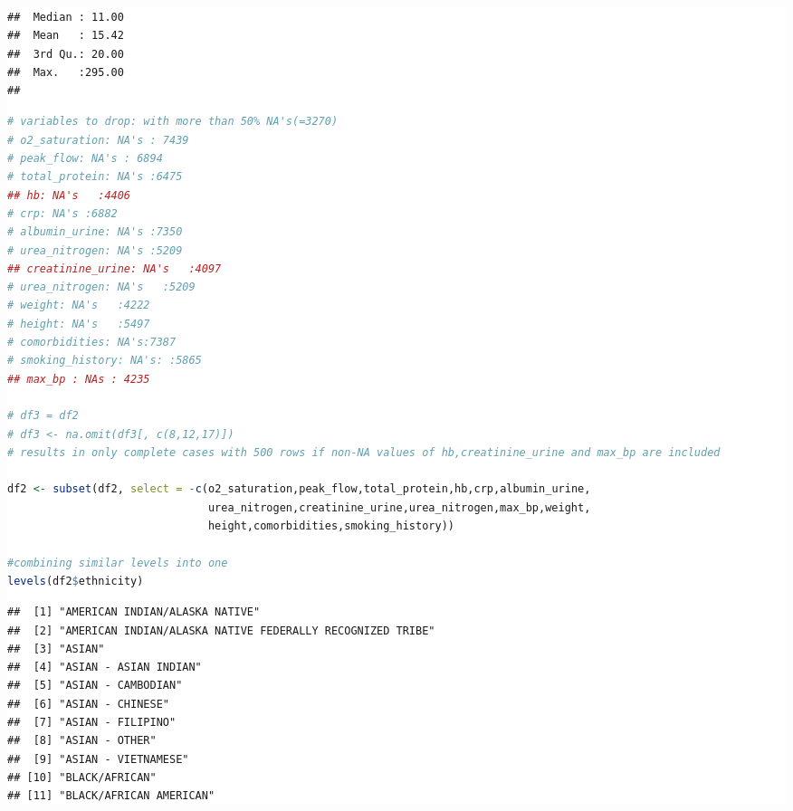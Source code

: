     ##  Median : 11.00  
    ##  Mean   : 15.42  
    ##  3rd Qu.: 20.00  
    ##  Max.   :295.00  
    ## 

``` r
# variables to drop: with more than 50% NA's(=3270)
# o2_saturation: NA's : 7439
# peak_flow: NA's : 6894
# total_protein: NA's :6475
## hb: NA's   :4406
# crp: NA's :6882
# albumin_urine: NA's :7350
# urea_nitrogen: NA's :5209
## creatinine_urine: NA's   :4097 
# urea_nitrogen: NA's   :5209
# weight: NA's   :4222
# height: NA's   :5497 
# comorbidities: NA's:7387
# smoking_history: NA's: :5865
## max_bp : NAs : 4235

# df3 = df2
# df3 <- na.omit(df3[, c(8,12,17)])
# results in only complete cases with 500 rows if non-NA values of hb,creatinine_urine and max_bp are included 
  
df2 <- subset(df2, select = -c(o2_saturation,peak_flow,total_protein,hb,crp,albumin_urine,
                               urea_nitrogen,creatinine_urine,urea_nitrogen,max_bp,weight,
                               height,comorbidities,smoking_history))

#combining similar levels into one
levels(df2$ethnicity)
```

    ##  [1] "AMERICAN INDIAN/ALASKA NATIVE"                           
    ##  [2] "AMERICAN INDIAN/ALASKA NATIVE FEDERALLY RECOGNIZED TRIBE"
    ##  [3] "ASIAN"                                                   
    ##  [4] "ASIAN - ASIAN INDIAN"                                    
    ##  [5] "ASIAN - CAMBODIAN"                                       
    ##  [6] "ASIAN - CHINESE"                                         
    ##  [7] "ASIAN - FILIPINO"                                        
    ##  [8] "ASIAN - OTHER"                                           
    ##  [9] "ASIAN - VIETNAMESE"                                      
    ## [10] "BLACK/AFRICAN"                                           
    ## [11] "BLACK/AFRICAN AMERICAN"                                  